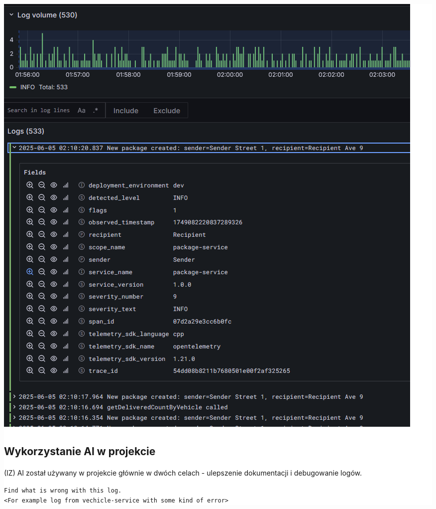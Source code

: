 ![a](./images/logs/example_log_fields.png)


## Wykorzystanie AI w projekcie

(IZ) AI został używany w projekcie głównie w dwóch celach - ulepszenie dokumentacji i debugowanie logów.
```
Find what is wrong with this log.
<For example log from vechicle-service with some kind of error>
```
